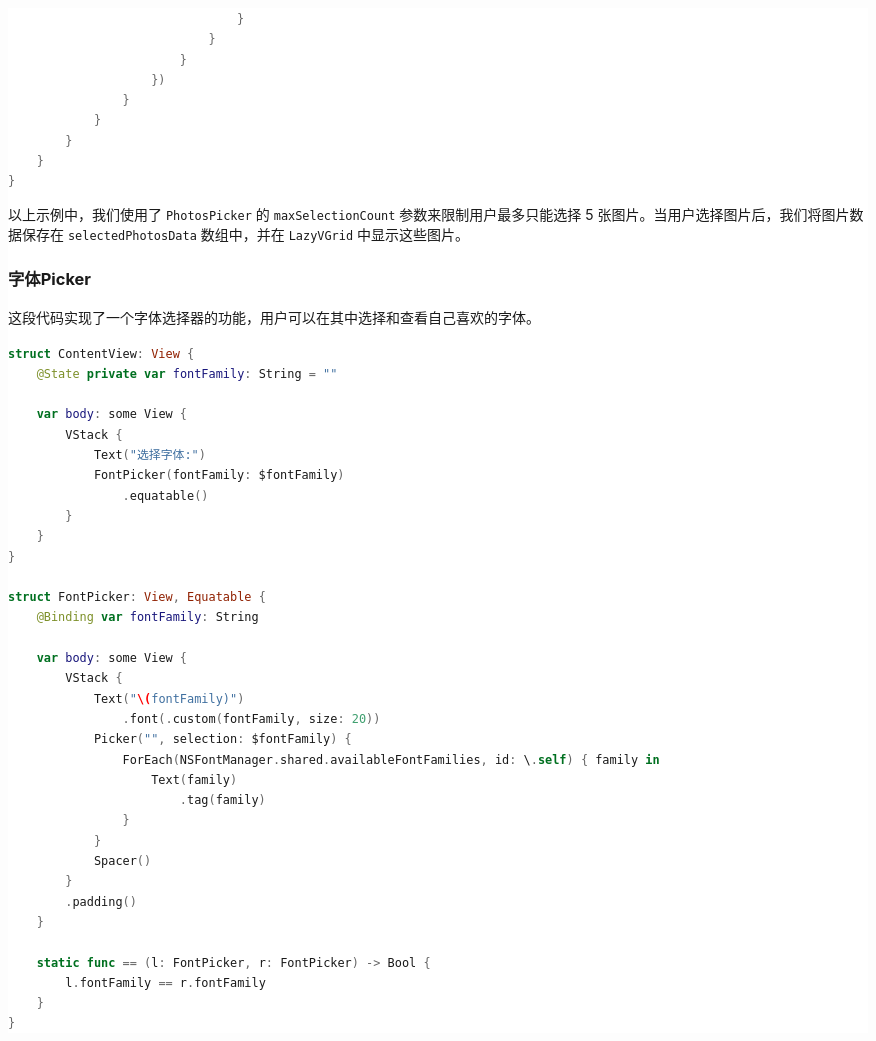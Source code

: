 ```swift
                                }
                            }
                        }
                    })
                }
            }
        }
    }
}
```

以上示例中，我们使用了 `PhotosPicker` 的 `maxSelectionCount` 参数来限制用户最多只能选择 5 张图片。当用户选择图片后，我们将图片数据保存在 `selectedPhotosData` 数组中，并在 `LazyVGrid` 中显示这些图片。




### 字体Picker

这段代码实现了一个字体选择器的功能，用户可以在其中选择和查看自己喜欢的字体。

```swift
struct ContentView: View {
    @State private var fontFamily: String = ""

    var body: some View {
        VStack {
            Text("选择字体:")
            FontPicker(fontFamily: $fontFamily)
                .equatable()
        }
    }
}

struct FontPicker: View, Equatable {
    @Binding var fontFamily: String

    var body: some View {
        VStack {
            Text("\(fontFamily)")
                .font(.custom(fontFamily, size: 20))
            Picker("", selection: $fontFamily) {
                ForEach(NSFontManager.shared.availableFontFamilies, id: \.self) { family in
                    Text(family)
                        .tag(family)
                }
            }
            Spacer()
        }
        .padding()
    }

    static func == (l: FontPicker, r: FontPicker) -> Bool {
        l.fontFamily == r.fontFamily
    }
}
```
